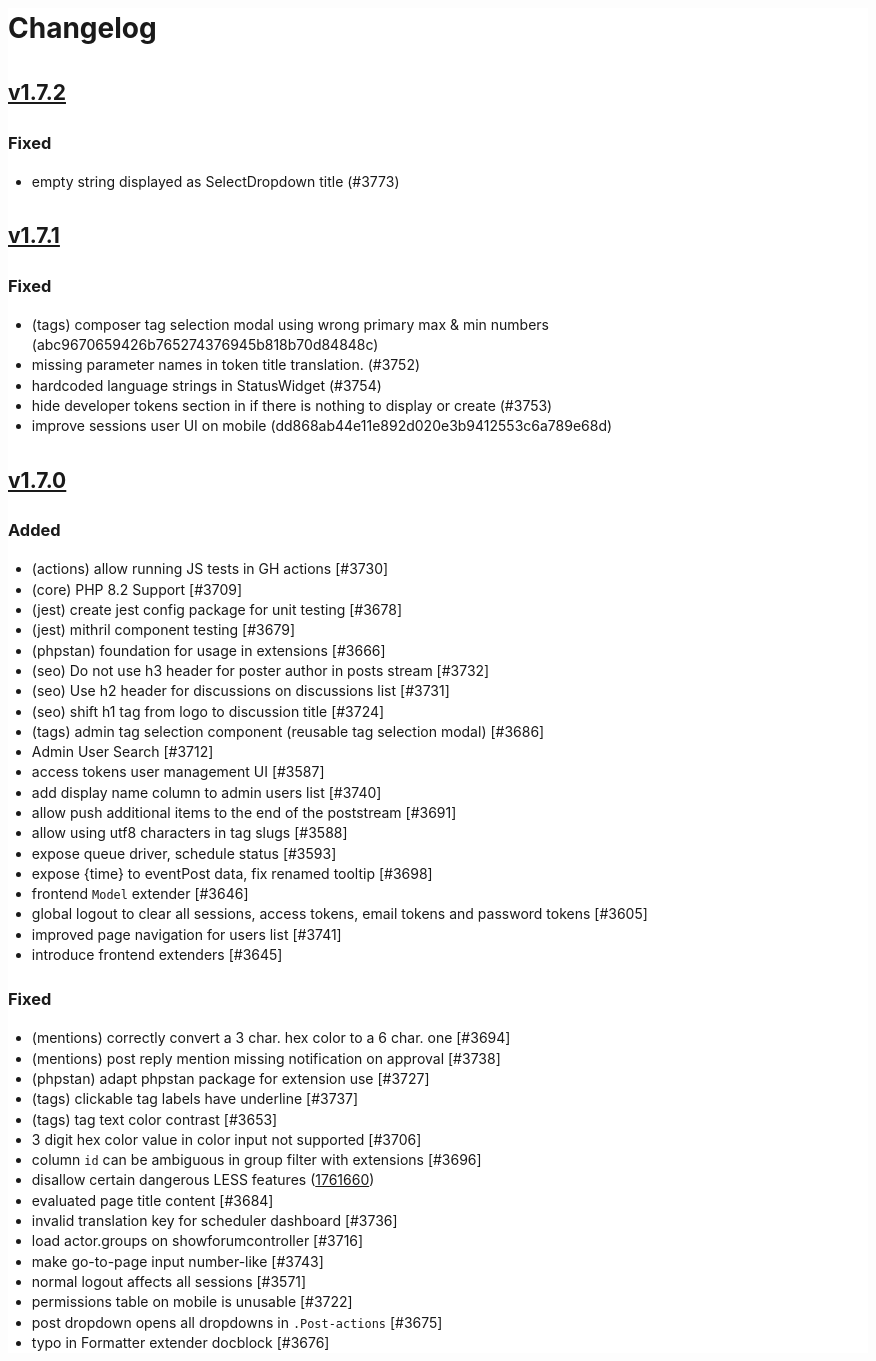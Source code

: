 # Changelog

## [v1.7.2](https://github.com/flarum/framework/compare/v1.7.1...v1.7.2)
### Fixed
- empty string displayed as SelectDropdown title (#3773)

## [v1.7.1](https://github.com/flarum/framework/compare/v1.7.0...v1.7.1)
### Fixed
- (tags) composer tag selection modal using wrong primary max & min numbers (abc9670659426b765274376945b818b70d84848c)
- missing parameter names in token title translation. (#3752)
- hardcoded language strings in StatusWidget (#3754)
- hide developer tokens section in if there is nothing to display or create (#3753)
- improve sessions user UI on mobile (dd868ab44e11e892d020e3b9412553c6a789e68d)

## [v1.7.0](https://github.com/flarum/framework/compare/v1.6.3...v1.7.0)
### Added
- (actions) allow running JS tests in GH actions  [#3730]
- (core) PHP 8.2 Support [#3709]
- (jest) create jest config package for unit testing [#3678]
- (jest) mithril component testing [#3679]
- (phpstan) foundation for usage in extensions [#3666]
- (seo) Do not use h3 header for poster author in posts stream [#3732]
- (seo) Use h2 header for discussions on discussions list [#3731]
- (seo) shift h1 tag from logo to discussion title [#3724]
- (tags) admin tag selection component (reusable tag selection modal) [#3686]
- Admin User Search [#3712]
- access tokens user management UI [#3587]
- add display name column to admin users list [#3740]
- allow push additional items to the end of the poststream [#3691]
- allow using utf8 characters in tag slugs [#3588]
- expose queue driver, schedule status [#3593]
- expose {time} to eventPost data, fix renamed tooltip [#3698]
- frontend `Model` extender [#3646]
- global logout to clear all sessions, access tokens, email tokens and password tokens [#3605]
- improved page navigation for users list [#3741]
- introduce frontend extenders [#3645]
### Fixed
- (mentions) correctly convert a 3 char. hex color to a 6 char. one [#3694]
- (mentions) post reply mention missing notification on approval [#3738]
- (phpstan) adapt phpstan package for extension use [#3727]
- (tags) clickable tag labels have underline [#3737]
- (tags) tag text color contrast [#3653]
- 3 digit hex color value in color input not supported [#3706]
- column `id` can be ambiguous in group filter with extensions [#3696]
- disallow certain dangerous LESS features ([1761660](1761660c98ea5a3e9665fb8e6041d1f2ee62a444))
- evaluated page title content [#3684]
- invalid translation key for scheduler dashboard [#3736]
- load actor.groups on showforumcontroller [#3716]
- make go-to-page input number-like [#3743]
- normal logout affects all sessions [#3571]
- permissions table on mobile is unusable [#3722]
- post dropdown opens all dropdowns in `.Post-actions` [#3675]
- typo in Formatter extender docblock [#3676]